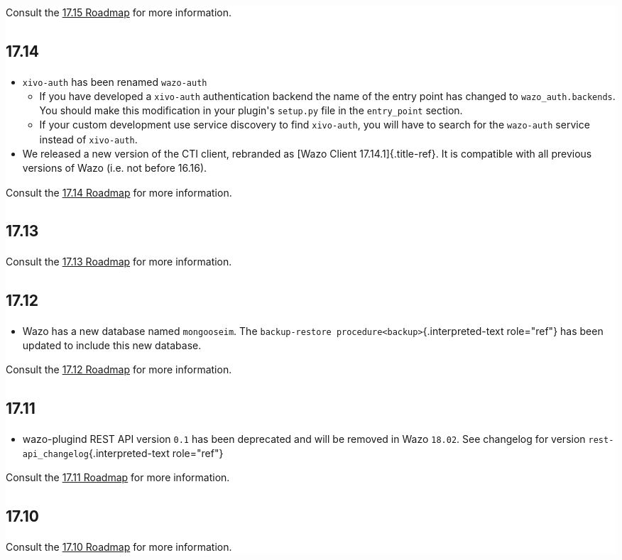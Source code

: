 Consult the [17.15
Roadmap](https://projects.wazo.community/versions/268) for more
information.

17.14
-----

-   `xivo-auth` has been renamed `wazo-auth`
    -   If you have developed a `xivo-auth` authentication backend the
        name of the entry point has changed to `wazo_auth.backends`. You
        should make this modification in your plugin\'s `setup.py` file
        in the `entry_point` section.
    -   If your custom development use service discovery to find
        `xivo-auth`, you will have to search for the `wazo-auth` service
        instead of `xivo-auth`.
-   We released a new version of the CTI client, rebranded as [Wazo
    Client 17.14.1]{.title-ref}. It is compatible with all previous
    versions of Wazo (i.e. not before 16.16).

Consult the [17.14
Roadmap](https://projects.wazo.community/versions/267) for more
information.

17.13
-----

Consult the [17.13
Roadmap](https://projects.wazo.community/versions/266) for more
information.

17.12
-----

-   Wazo has a new database named `mongooseim`. The
    `backup-restore procedure<backup>`{.interpreted-text role="ref"} has
    been updated to include this new database.

Consult the [17.12
Roadmap](https://projects.wazo.community/versions/265) for more
information.

17.11
-----

-   wazo-plugind REST API version `0.1` has been deprecated and will be
    removed in Wazo `18.02`. See changelog for version
    `rest-api_changelog`{.interpreted-text role="ref"}

Consult the [17.11
Roadmap](https://projects.wazo.community/versions/263) for more
information.

17.10
-----

Consult the [17.10
Roadmap](https://projects.wazo.community/versions/262) for more
information.

